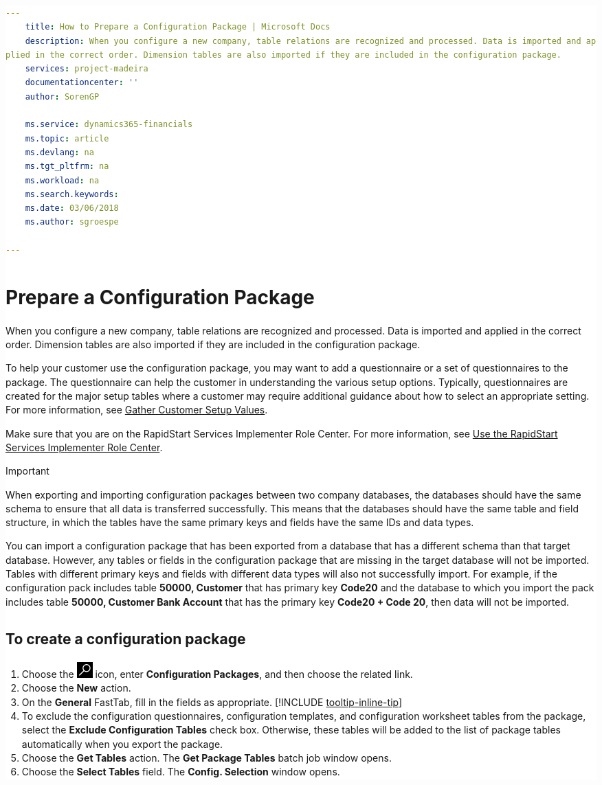 ```yaml
---
    title: How to Prepare a Configuration Package | Microsoft Docs
    description: When you configure a new company, table relations are recognized and processed. Data is imported and applied in the correct order. Dimension tables are also imported if they are included in the configuration package.
    services: project-madeira
    documentationcenter: ''
    author: SorenGP

    ms.service: dynamics365-financials
    ms.topic: article
    ms.devlang: na
    ms.tgt_pltfrm: na
    ms.workload: na
    ms.search.keywords:
    ms.date: 03/06/2018
    ms.author: sgroespe

---
```

# Prepare a Configuration Package
When you configure a new company, table relations are recognized and processed. Data is imported and applied in the correct order. Dimension tables are also imported if they are included in the configuration package.  

To help your customer use the configuration package, you may want to add a questionnaire or a set of questionnaires to the package. The questionnaire can help the customer in understanding the various setup options. Typically, questionnaires are created for the major setup tables where a customer may require additional guidance about how to select an appropriate setting. For more information, see [Gather Customer Setup Values](admin-gather-customer-setup-values.md).

Make sure that you are on the RapidStart Services Implementer Role Center. For more information, see [Use the RapidStart Services Implementer Role Center](admin-how-to-use-the-rapidstart-services-role-center-to-track-progress.md).

> [!IMPORTANT]  
>  When exporting and importing configuration packages between two company databases, the databases should have the same schema to ensure that all data is transferred successfully. This means that the databases should have the same table and field structure, in which the tables have the same primary keys and fields have the same IDs and data types.  
>   
>  You can import a configuration package that has been exported from a database that has a different schema than that target database. However, any tables or fields in the configuration package that are missing in the target database will not be imported. Tables with different primary keys and fields with different data types will also not successfully import. For example, if the configuration pack includes table **50000, Customer** that has primary key **Code20** and the database to which you import the pack includes table **50000, Customer Bank Account** that has the primary key **Code20 + Code 20**, then data will not be imported.  

## To create a configuration package  
1. Choose the ![Search for Page or Report](media/ui-search/search_small.png "Search for Page or Report icon") icon, enter **Configuration Packages**, and then choose the related link.  
2. Choose the **New** action.  
3. On the **General** FastTab, fill in the fields as appropriate. [!INCLUDE [tooltip-inline-tip](includes/tooltip-inline-tip_md.md)]  
4. To exclude the configuration questionnaires, configuration templates, and configuration worksheet tables from the package, select the **Exclude Configuration Tables** check box. Otherwise, these tables will be added to the list of package tables automatically when you export the package.  
5. Choose the **Get Tables** action. The **Get Package Tables** batch job window opens.  
6. Choose the **Select Tables** field. The **Config. Selection** window opens.  